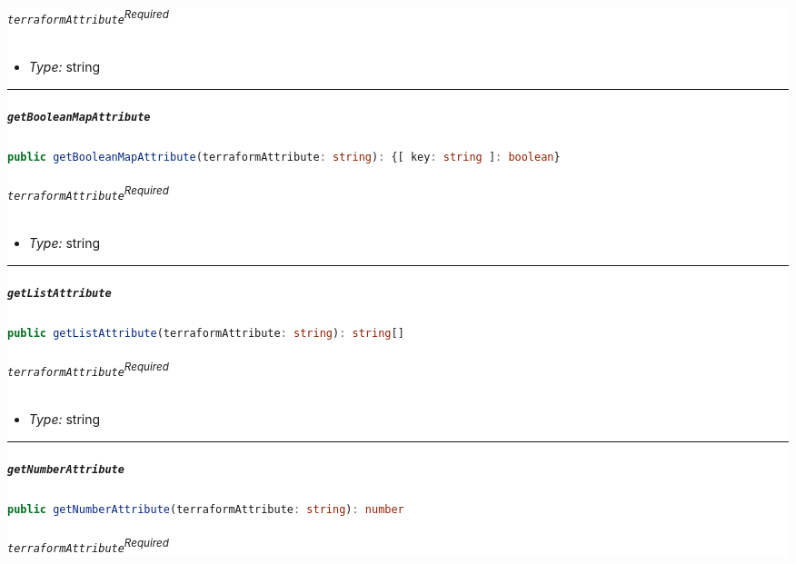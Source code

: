 ###### `terraformAttribute`<sup>Required</sup> <a name="terraformAttribute" id="@cdktf/provider-mongodbatlas.dataMongodbatlasMaintenanceWindow.DataMongodbatlasMaintenanceWindow.getBooleanAttribute.parameter.terraformAttribute"></a>

- *Type:* string

---

##### `getBooleanMapAttribute` <a name="getBooleanMapAttribute" id="@cdktf/provider-mongodbatlas.dataMongodbatlasMaintenanceWindow.DataMongodbatlasMaintenanceWindow.getBooleanMapAttribute"></a>

```typescript
public getBooleanMapAttribute(terraformAttribute: string): {[ key: string ]: boolean}
```

###### `terraformAttribute`<sup>Required</sup> <a name="terraformAttribute" id="@cdktf/provider-mongodbatlas.dataMongodbatlasMaintenanceWindow.DataMongodbatlasMaintenanceWindow.getBooleanMapAttribute.parameter.terraformAttribute"></a>

- *Type:* string

---

##### `getListAttribute` <a name="getListAttribute" id="@cdktf/provider-mongodbatlas.dataMongodbatlasMaintenanceWindow.DataMongodbatlasMaintenanceWindow.getListAttribute"></a>

```typescript
public getListAttribute(terraformAttribute: string): string[]
```

###### `terraformAttribute`<sup>Required</sup> <a name="terraformAttribute" id="@cdktf/provider-mongodbatlas.dataMongodbatlasMaintenanceWindow.DataMongodbatlasMaintenanceWindow.getListAttribute.parameter.terraformAttribute"></a>

- *Type:* string

---

##### `getNumberAttribute` <a name="getNumberAttribute" id="@cdktf/provider-mongodbatlas.dataMongodbatlasMaintenanceWindow.DataMongodbatlasMaintenanceWindow.getNumberAttribute"></a>

```typescript
public getNumberAttribute(terraformAttribute: string): number
```

###### `terraformAttribute`<sup>Required</sup> <a name="terraformAttribute" id="@cdktf/provider-mongodbatlas.dataMongodbatlasMaintenanceWindow.DataMongodbatlasMaintenanceWindow.getNumberAttribute.parameter.terraformAttribute"></a>
